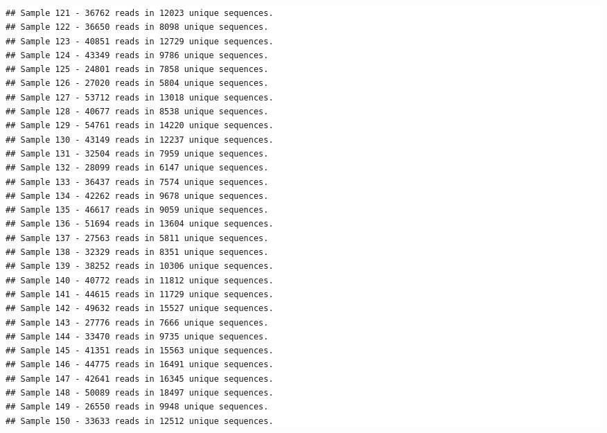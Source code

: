     ## Sample 121 - 36762 reads in 12023 unique sequences.
    ## Sample 122 - 36650 reads in 8098 unique sequences.
    ## Sample 123 - 40851 reads in 12729 unique sequences.
    ## Sample 124 - 43349 reads in 9786 unique sequences.
    ## Sample 125 - 24801 reads in 7858 unique sequences.
    ## Sample 126 - 27020 reads in 5804 unique sequences.
    ## Sample 127 - 53712 reads in 13018 unique sequences.
    ## Sample 128 - 40677 reads in 8538 unique sequences.
    ## Sample 129 - 54761 reads in 14220 unique sequences.
    ## Sample 130 - 43149 reads in 12237 unique sequences.
    ## Sample 131 - 32504 reads in 7959 unique sequences.
    ## Sample 132 - 28099 reads in 6147 unique sequences.
    ## Sample 133 - 36437 reads in 7574 unique sequences.
    ## Sample 134 - 42262 reads in 9678 unique sequences.
    ## Sample 135 - 46617 reads in 9059 unique sequences.
    ## Sample 136 - 51694 reads in 13604 unique sequences.
    ## Sample 137 - 27563 reads in 5811 unique sequences.
    ## Sample 138 - 32329 reads in 8351 unique sequences.
    ## Sample 139 - 38252 reads in 10306 unique sequences.
    ## Sample 140 - 40772 reads in 11812 unique sequences.
    ## Sample 141 - 44615 reads in 11729 unique sequences.
    ## Sample 142 - 49632 reads in 15527 unique sequences.
    ## Sample 143 - 27776 reads in 7666 unique sequences.
    ## Sample 144 - 33470 reads in 9735 unique sequences.
    ## Sample 145 - 41351 reads in 15563 unique sequences.
    ## Sample 146 - 44775 reads in 16491 unique sequences.
    ## Sample 147 - 42641 reads in 16345 unique sequences.
    ## Sample 148 - 50089 reads in 18497 unique sequences.
    ## Sample 149 - 26550 reads in 9948 unique sequences.
    ## Sample 150 - 33633 reads in 12512 unique sequences.